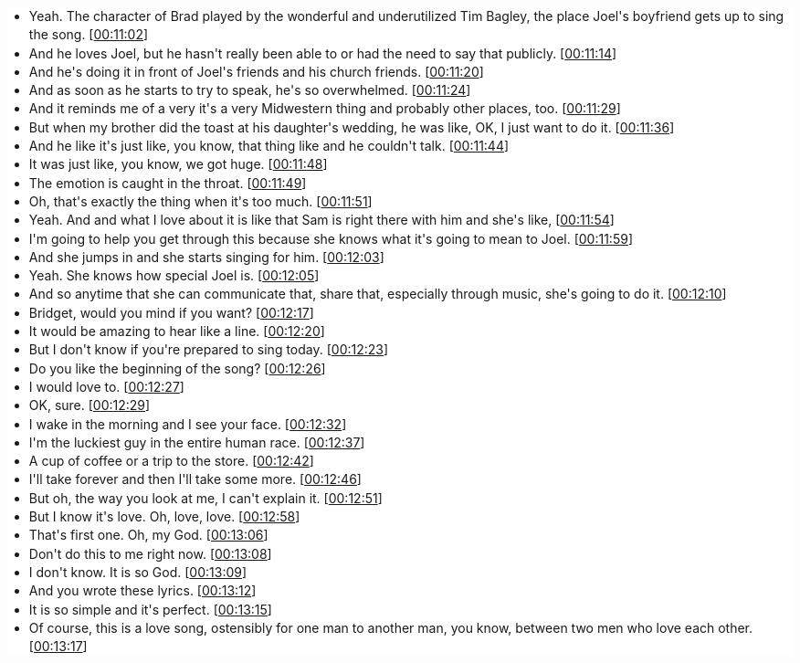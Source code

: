*  Yeah. The character of Brad played by the wonderful and underutilized Tim Bagley, the place Joel's boyfriend gets up to sing the song. [[00:11:02](https://www.youtube.com/watch?v=GN4qFviPInY&t=662.8800000000001s)]
*  And he loves Joel, but he hasn't really been able to or had the need to say that publicly. [[00:11:14](https://www.youtube.com/watch?v=GN4qFviPInY&t=674.12s)]
*  And he's doing it in front of Joel's friends and his church friends. [[00:11:20](https://www.youtube.com/watch?v=GN4qFviPInY&t=680.88s)]
*  And as soon as he starts to try to speak, he's so overwhelmed. [[00:11:24](https://www.youtube.com/watch?v=GN4qFviPInY&t=684.08s)]
*  And it reminds me of a very it's a very Midwestern thing and probably other places, too. [[00:11:29](https://www.youtube.com/watch?v=GN4qFviPInY&t=689.08s)]
*  But when my brother did the toast at his daughter's wedding, he was like, OK, I just want to do it. [[00:11:36](https://www.youtube.com/watch?v=GN4qFviPInY&t=696.4399999999999s)]
*  And he like it's just like, you know, that thing like and he couldn't talk. [[00:11:44](https://www.youtube.com/watch?v=GN4qFviPInY&t=704.48s)]
*  It was just like, you know, we got huge. [[00:11:48](https://www.youtube.com/watch?v=GN4qFviPInY&t=708.12s)]
*  The emotion is caught in the throat. [[00:11:49](https://www.youtube.com/watch?v=GN4qFviPInY&t=709.5999999999999s)]
*  Oh, that's exactly the thing when it's too much. [[00:11:51](https://www.youtube.com/watch?v=GN4qFviPInY&t=711.4s)]
*  Yeah. And and what I love about it is like that Sam is right there with him and she's like, [[00:11:54](https://www.youtube.com/watch?v=GN4qFviPInY&t=714.04s)]
*  I'm going to help you get through this because she knows what it's going to mean to Joel. [[00:11:59](https://www.youtube.com/watch?v=GN4qFviPInY&t=719.4799999999999s)]
*  And she jumps in and she starts singing for him. [[00:12:03](https://www.youtube.com/watch?v=GN4qFviPInY&t=723.28s)]
*  Yeah. She knows how special Joel is. [[00:12:05](https://www.youtube.com/watch?v=GN4qFviPInY&t=725.92s)]
*  And so anytime that she can communicate that, share that, especially through music, she's going to do it. [[00:12:10](https://www.youtube.com/watch?v=GN4qFviPInY&t=730.5999999999999s)]
*  Bridget, would you mind if you want? [[00:12:17](https://www.youtube.com/watch?v=GN4qFviPInY&t=737.48s)]
*  It would be amazing to hear like a line. [[00:12:20](https://www.youtube.com/watch?v=GN4qFviPInY&t=740.24s)]
*  But I don't know if you're prepared to sing today. [[00:12:23](https://www.youtube.com/watch?v=GN4qFviPInY&t=743.1600000000001s)]
*  Do you like the beginning of the song? [[00:12:26](https://www.youtube.com/watch?v=GN4qFviPInY&t=746.32s)]
*  I would love to. [[00:12:27](https://www.youtube.com/watch?v=GN4qFviPInY&t=747.6800000000001s)]
*  OK, sure. [[00:12:29](https://www.youtube.com/watch?v=GN4qFviPInY&t=749.9200000000001s)]
*  I wake in the morning and I see your face. [[00:12:32](https://www.youtube.com/watch?v=GN4qFviPInY&t=752.72s)]
*  I'm the luckiest guy in the entire human race. [[00:12:37](https://www.youtube.com/watch?v=GN4qFviPInY&t=757.6s)]
*  A cup of coffee or a trip to the store. [[00:12:42](https://www.youtube.com/watch?v=GN4qFviPInY&t=762.2800000000001s)]
*  I'll take forever and then I'll take some more. [[00:12:46](https://www.youtube.com/watch?v=GN4qFviPInY&t=766.64s)]
*  But oh, the way you look at me, I can't explain it. [[00:12:51](https://www.youtube.com/watch?v=GN4qFviPInY&t=771.4s)]
*  But I know it's love. Oh, love, love. [[00:12:58](https://www.youtube.com/watch?v=GN4qFviPInY&t=778.4s)]
*  That's first one. Oh, my God. [[00:13:06](https://www.youtube.com/watch?v=GN4qFviPInY&t=786.16s)]
*  Don't do this to me right now. [[00:13:08](https://www.youtube.com/watch?v=GN4qFviPInY&t=788.04s)]
*  I don't know. It is so God. [[00:13:09](https://www.youtube.com/watch?v=GN4qFviPInY&t=789.96s)]
*  And you wrote these lyrics. [[00:13:12](https://www.youtube.com/watch?v=GN4qFviPInY&t=792.72s)]
*  It is so simple and it's perfect. [[00:13:15](https://www.youtube.com/watch?v=GN4qFviPInY&t=795.0s)]
*  Of course, this is a love song, ostensibly for one man to another man, you know, between two men who love each other. [[00:13:17](https://www.youtube.com/watch?v=GN4qFviPInY&t=797.88s)]